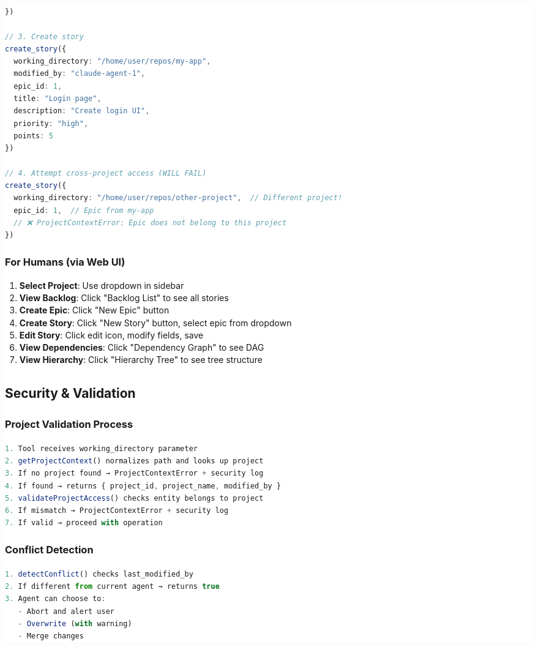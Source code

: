 ```typescript
})

// 3. Create story
create_story({
  working_directory: "/home/user/repos/my-app",
  modified_by: "claude-agent-1",
  epic_id: 1,
  title: "Login page",
  description: "Create login UI",
  priority: "high",
  points: 5
})

// 4. Attempt cross-project access (WILL FAIL)
create_story({
  working_directory: "/home/user/repos/other-project",  // Different project!
  epic_id: 1,  // Epic from my-app
  // ❌ ProjectContextError: Epic does not belong to this project
})
```

### For Humans (via Web UI)

1. **Select Project**: Use dropdown in sidebar
2. **View Backlog**: Click "Backlog List" to see all stories
3. **Create Epic**: Click "New Epic" button
4. **Create Story**: Click "New Story" button, select epic from dropdown
5. **Edit Story**: Click edit icon, modify fields, save
6. **View Dependencies**: Click "Dependency Graph" to see DAG
7. **View Hierarchy**: Click "Hierarchy Tree" to see tree structure

## Security & Validation

### Project Validation Process
```typescript
1. Tool receives working_directory parameter
2. getProjectContext() normalizes path and looks up project
3. If no project found → ProjectContextError + security log
4. If found → returns { project_id, project_name, modified_by }
5. validateProjectAccess() checks entity belongs to project
6. If mismatch → ProjectContextError + security log
7. If valid → proceed with operation
```

### Conflict Detection
```typescript
1. detectConflict() checks last_modified_by
2. If different from current agent → returns true
3. Agent can choose to:
   - Abort and alert user
   - Overwrite (with warning)
   - Merge changes
```
